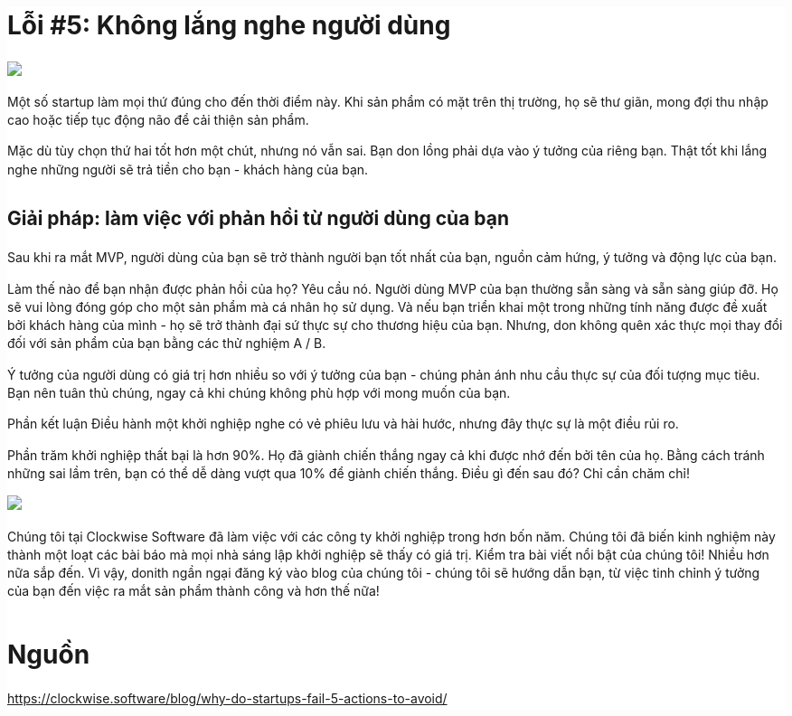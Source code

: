 # Lỗi #5: Không lắng nghe người dùng

![](https://clockwise.software/img/blog/why-do-startups-fail-5-actions-to-avoid/454969-pfplos-250-01.jpg)

Một số startup làm mọi thứ đúng cho đến thời điểm này. Khi sản phẩm có mặt trên thị trường, họ sẽ thư giãn, mong đợi thu nhập cao hoặc tiếp tục động não để cải thiện sản phẩm.

Mặc dù tùy chọn thứ hai tốt hơn một chút, nhưng nó vẫn sai. Bạn don lồng phải dựa vào ý tưởng của riêng bạn. Thật tốt khi lắng nghe những người sẽ trả tiền cho bạn - khách hàng của bạn.

## Giải pháp: làm việc với phản hồi từ người dùng của bạn
Sau khi ra mắt MVP, người dùng của bạn sẽ trở thành người bạn tốt nhất của bạn, nguồn cảm hứng, ý tưởng và động lực của bạn.

Làm thế nào để bạn nhận được phản hồi của họ? Yêu cầu nó. Người dùng MVP của bạn thường sẵn sàng và sẵn sàng giúp đỡ. Họ sẽ vui lòng đóng góp cho một sản phẩm mà cá nhân họ sử dụng. Và nếu bạn triển khai một trong những tính năng được đề xuất bởi khách hàng của mình - họ sẽ trở thành đại sứ thực sự cho thương hiệu của bạn. Nhưng, don không quên xác thực mọi thay đổi đối với sản phẩm của bạn bằng các thử nghiệm A / B.

Ý tưởng của người dùng có giá trị hơn nhiều so với ý tưởng của bạn - chúng phản ánh nhu cầu thực sự của đối tượng mục tiêu. Bạn nên tuân thủ chúng, ngay cả khi chúng không phù hợp với mong muốn của bạn.

Phần kết luận
Điều hành một khởi nghiệp nghe có vẻ phiêu lưu và hài hước, nhưng đây thực sự là một điều rủi ro.

Phần trăm khởi nghiệp thất bại là hơn 90%. Họ đã giành chiến thắng ngay cả khi được nhớ đến bởi tên của họ. Bằng cách tránh những sai lầm trên, bạn có thể dễ dàng vượt qua 10% để giành chiến thắng. Điều gì đến sau đó? Chỉ cần chăm chỉ!

![](https://clockwise.software/img/blog/why-do-startups-fail-5-actions-to-avoid/shutterstock_397988941.jpg)

Chúng tôi tại Clockwise Software đã làm việc với các công ty khởi nghiệp trong hơn bốn năm. Chúng tôi đã biến kinh nghiệm này thành một loạt các bài báo mà mọi nhà sáng lập khởi nghiệp sẽ thấy có giá trị. Kiểm tra bài viết nổi bật của chúng tôi! Nhiều hơn nữa sắp đến. Vì vậy, donith ngần ngại đăng ký vào blog của chúng tôi - chúng tôi sẽ hướng dẫn bạn, từ việc tinh chỉnh ý tưởng của bạn đến việc ra mắt sản phẩm thành công và hơn thế nữa!

# Nguồn
https://clockwise.software/blog/why-do-startups-fail-5-actions-to-avoid/
